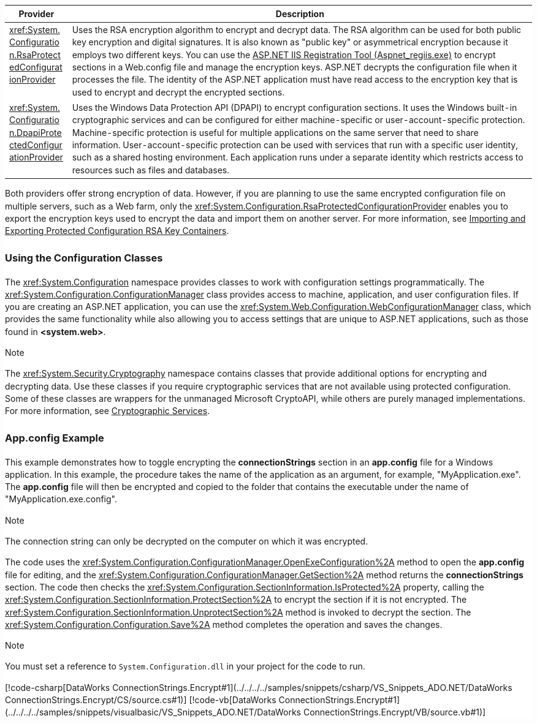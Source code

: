 |Provider|Description|  
|--------------|-----------------|  
|<xref:System.Configuration.RsaProtectedConfigurationProvider>|Uses the RSA encryption algorithm to encrypt and decrypt data. The RSA algorithm can be used for both public key encryption and digital signatures. It is also known as "public key" or asymmetrical encryption because it employs two different keys. You can use the [ASP.NET IIS Registration Tool (Aspnet_regiis.exe)](https://docs.microsoft.com/previous-versions/dotnet/netframework-3.5/k6h9cz8h(v=vs.90)) to encrypt sections in a Web.config file and manage the encryption keys. ASP.NET decrypts the configuration file when it processes the file. The identity of the ASP.NET application must have read access to the encryption key that is used to encrypt and decrypt the encrypted sections.|  
|<xref:System.Configuration.DpapiProtectedConfigurationProvider>|Uses the Windows Data Protection API (DPAPI) to encrypt configuration sections. It uses the Windows built-in cryptographic services and can be configured for either machine-specific or user-account-specific protection. Machine-specific protection is useful for multiple applications on the same server that need to share information. User-account-specific protection can be used with services that run with a specific user identity, such as a shared hosting environment. Each application runs under a separate identity which restricts access to resources such as files and databases.|  
  
 Both providers offer strong encryption of data. However, if you are planning to use the same encrypted configuration file on multiple servers, such as a Web farm, only the <xref:System.Configuration.RsaProtectedConfigurationProvider> enables you to export the encryption keys used to encrypt the data and import them on another server. For more information, see [Importing and Exporting Protected Configuration RSA Key Containers](https://docs.microsoft.com/previous-versions/aspnet/yxw286t2(v=vs.100)).  
  
### Using the Configuration Classes  
 The <xref:System.Configuration> namespace provides classes to work with configuration settings programmatically. The <xref:System.Configuration.ConfigurationManager> class provides access to machine, application, and user configuration files. If you are creating an ASP.NET application, you can use the <xref:System.Web.Configuration.WebConfigurationManager> class, which provides the same functionality while also allowing you to access settings that are unique to ASP.NET applications, such as those found in **\<system.web>**.  
  
> [!NOTE]
> The <xref:System.Security.Cryptography> namespace contains classes that provide additional options for encrypting and decrypting data. Use these classes if you require cryptographic services that are not available using protected configuration. Some of these classes are wrappers for the unmanaged Microsoft CryptoAPI, while others are purely managed implementations. For more information, see [Cryptographic Services](https://docs.microsoft.com/previous-versions/visualstudio/visual-studio-2008/93bskf9z(v=vs.90)).  
  
### App.config Example  
 This example demonstrates how to toggle encrypting the **connectionStrings** section in an **app.config** file for a Windows application. In this example, the procedure takes the name of the application as an argument, for example, "MyApplication.exe". The **app.config** file will then be encrypted and copied to the folder that contains the executable under the name of "MyApplication.exe.config".  
  
> [!NOTE]
> The connection string can only be decrypted on the computer on which it was encrypted.  
  
 The code uses the <xref:System.Configuration.ConfigurationManager.OpenExeConfiguration%2A> method to open the **app.config** file for editing, and the <xref:System.Configuration.ConfigurationManager.GetSection%2A> method returns the **connectionStrings** section. The code then checks the <xref:System.Configuration.SectionInformation.IsProtected%2A> property, calling the <xref:System.Configuration.SectionInformation.ProtectSection%2A> to encrypt the section if it is not encrypted. The <xref:System.Configuration.SectionInformation.UnprotectSection%2A> method is invoked to decrypt the section. The <xref:System.Configuration.Configuration.Save%2A> method completes the operation and saves the changes.  
  
> [!NOTE]
> You must set a reference to `System.Configuration.dll` in your project for the code to run.  
  
 [!code-csharp[DataWorks ConnectionStrings.Encrypt#1](../../../../samples/snippets/csharp/VS_Snippets_ADO.NET/DataWorks ConnectionStrings.Encrypt/CS/source.cs#1)]
 [!code-vb[DataWorks ConnectionStrings.Encrypt#1](../../../../samples/snippets/visualbasic/VS_Snippets_ADO.NET/DataWorks ConnectionStrings.Encrypt/VB/source.vb#1)]  
  